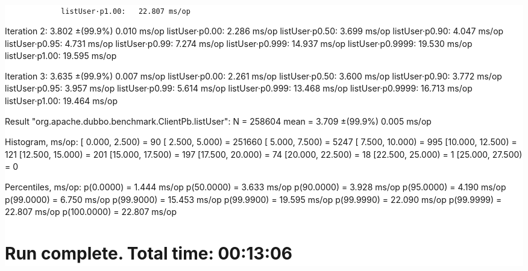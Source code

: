                  listUser·p1.00:   22.807 ms/op

Iteration   2: 3.802 ±(99.9%) 0.010 ms/op
                 listUser·p0.00:   2.286 ms/op
                 listUser·p0.50:   3.699 ms/op
                 listUser·p0.90:   4.047 ms/op
                 listUser·p0.95:   4.731 ms/op
                 listUser·p0.99:   7.274 ms/op
                 listUser·p0.999:  14.937 ms/op
                 listUser·p0.9999: 19.530 ms/op
                 listUser·p1.00:   19.595 ms/op

Iteration   3: 3.635 ±(99.9%) 0.007 ms/op
                 listUser·p0.00:   2.261 ms/op
                 listUser·p0.50:   3.600 ms/op
                 listUser·p0.90:   3.772 ms/op
                 listUser·p0.95:   3.957 ms/op
                 listUser·p0.99:   5.614 ms/op
                 listUser·p0.999:  13.468 ms/op
                 listUser·p0.9999: 16.713 ms/op
                 listUser·p1.00:   19.464 ms/op



Result "org.apache.dubbo.benchmark.ClientPb.listUser":
  N = 258604
  mean =      3.709 ±(99.9%) 0.005 ms/op

  Histogram, ms/op:
    [ 0.000,  2.500) = 90 
    [ 2.500,  5.000) = 251660 
    [ 5.000,  7.500) = 5247 
    [ 7.500, 10.000) = 995 
    [10.000, 12.500) = 121 
    [12.500, 15.000) = 201 
    [15.000, 17.500) = 197 
    [17.500, 20.000) = 74 
    [20.000, 22.500) = 18 
    [22.500, 25.000) = 1 
    [25.000, 27.500) = 0 

  Percentiles, ms/op:
      p(0.0000) =      1.444 ms/op
     p(50.0000) =      3.633 ms/op
     p(90.0000) =      3.928 ms/op
     p(95.0000) =      4.190 ms/op
     p(99.0000) =      6.750 ms/op
     p(99.9000) =     15.453 ms/op
     p(99.9900) =     19.595 ms/op
     p(99.9990) =     22.090 ms/op
     p(99.9999) =     22.807 ms/op
    p(100.0000) =     22.807 ms/op


# Run complete. Total time: 00:13:06

